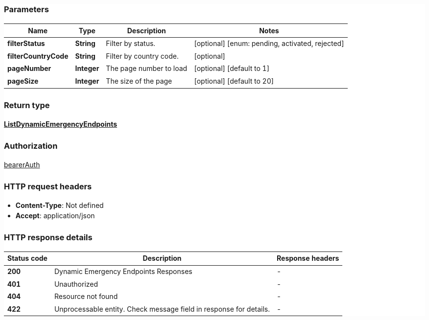 ```java
```

### Parameters


Name | Type | Description  | Notes
------------- | ------------- | ------------- | -------------
 **filterStatus** | **String**| Filter by status. | [optional] [enum: pending, activated, rejected]
 **filterCountryCode** | **String**| Filter by country code. | [optional]
 **pageNumber** | **Integer**| The page number to load | [optional] [default to 1]
 **pageSize** | **Integer**| The size of the page | [optional] [default to 20]

### Return type

[**ListDynamicEmergencyEndpoints**](ListDynamicEmergencyEndpoints.md)

### Authorization

[bearerAuth](../README.md#bearerAuth)

### HTTP request headers

- **Content-Type**: Not defined
- **Accept**: application/json

### HTTP response details
| Status code | Description | Response headers |
|-------------|-------------|------------------|
| **200** | Dynamic Emergency Endpoints Responses |  -  |
| **401** | Unauthorized |  -  |
| **404** | Resource not found |  -  |
| **422** | Unprocessable entity. Check message field in response for details. |  -  |

